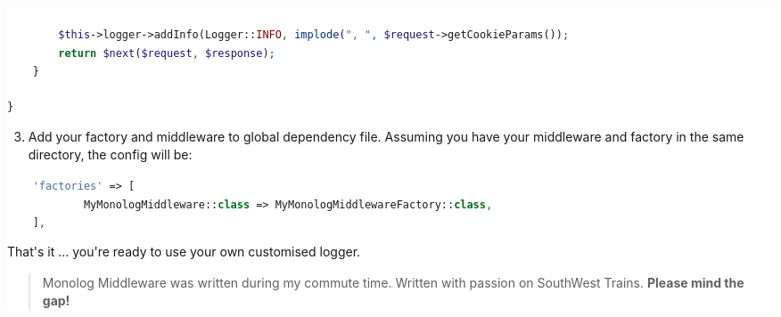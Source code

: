 ```php

        $this->logger->addInfo(Logger::INFO, implode(", ", $request->getCookieParams());
        return $next($request, $response);
    }

}
```

3. Add your factory and middleware to global dependency file. Assuming you have your middleware and factory in the same directory, the config will be:

```php
    'factories' => [
            MyMonologMiddleware::class => MyMonologMiddlewareFactory::class,
    ],
```

That's it ... you're ready to use your own customised logger.


> Monolog Middleware was written  during my commute time. Written with passion on SouthWest Trains. **Please mind the gap!**
